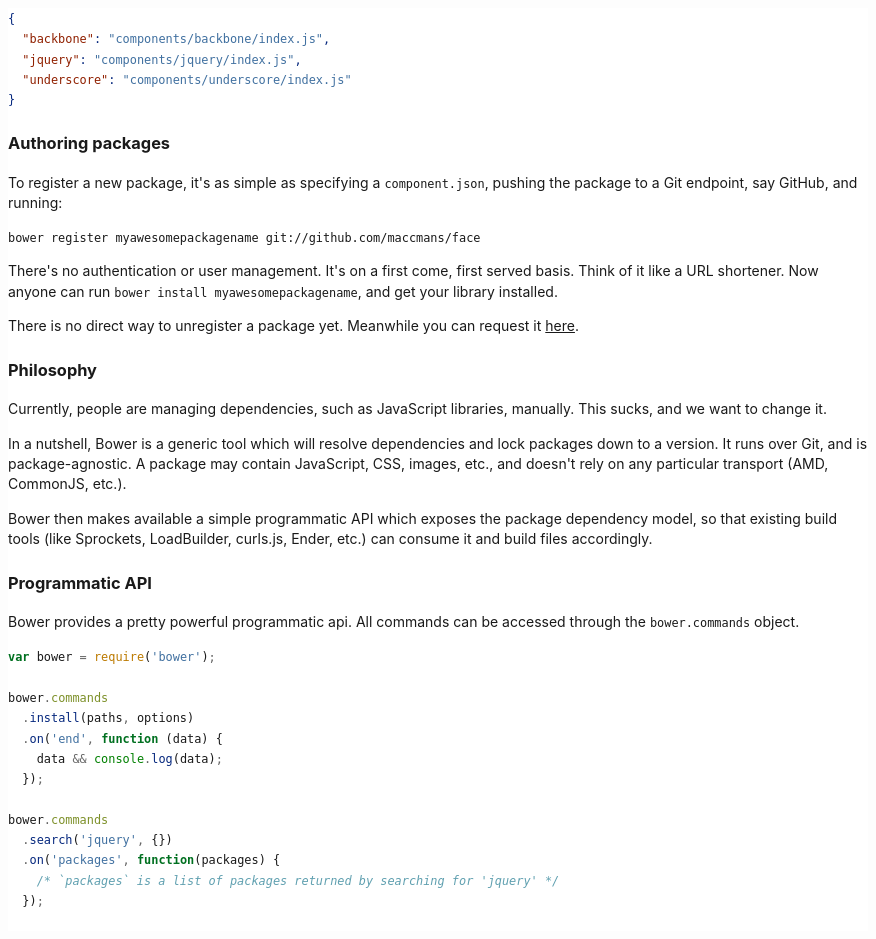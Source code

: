```json
{
  "backbone": "components/backbone/index.js",
  "jquery": "components/jquery/index.js",
  "underscore": "components/underscore/index.js"
}
```

### Authoring packages

To register a new package, it's as simple as specifying a `component.json`, pushing the package to a Git endpoint, say GitHub, and running:

    bower register myawesomepackagename git://github.com/maccmans/face

There's no authentication or user management. It's on a first come, first served basis. Think of it like a URL shortener. Now anyone can run `bower install myawesomepackagename`, and get your library installed.

There is no direct way to unregister a package yet. Meanwhile you can request it [here](https://github.com/twitter/bower/issues/120).

### Philosophy

Currently, people are managing dependencies, such as JavaScript libraries, manually. This sucks, and we want to change it.

In a nutshell, Bower is a generic tool which will resolve dependencies and lock packages down to a version. It runs over Git, and is package-agnostic. A package may contain JavaScript, CSS, images, etc., and doesn't rely on any particular transport (AMD, CommonJS, etc.).

Bower then makes available a simple programmatic API which exposes the package dependency model, so that existing build tools (like Sprockets, LoadBuilder, curls.js, Ender, etc.) can consume it and build files accordingly.


### Programmatic API

Bower provides a pretty powerful programmatic api. All commands can be accessed through the `bower.commands` object.

```js
var bower = require('bower');

bower.commands
  .install(paths, options)
  .on('end', function (data) {
    data && console.log(data);
  });

bower.commands
  .search('jquery', {})
  .on('packages', function(packages) {
    /* `packages` is a list of packages returned by searching for 'jquery' */
  });
  
```
